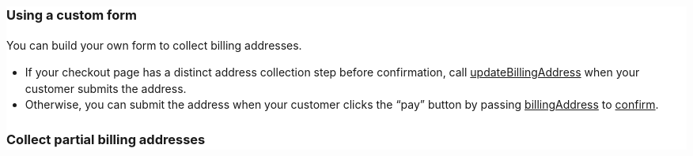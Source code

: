 ### Using a custom form 

You can build your own form to collect billing addresses.

* If your checkout page has a distinct address collection step before confirmation, call [updateBillingAddress](https://docs.stripe.com/js/custom_checkout/react/update_billing_address) when your customer submits the address.
* Otherwise, you can submit the address when your customer clicks the “pay” button by passing [billingAddress](https://docs.stripe.com/js/custom_checkout/confirm#custom_checkout_session_confirm-options-billingAddress) to [confirm](https://docs.stripe.com/js/custom_checkout/confirm).

### Collect partial billing addresses

